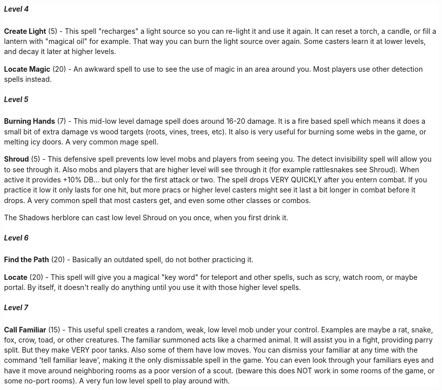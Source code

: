 ##### Level 4

**Create Light** (5) - This spell "recharges" a light source so you can
re-light it and use it again. It can reset a torch, a candle, or fill a
lantern with "magical oil" for example. That way you can burn the light
source over again. Some casters learn it at lower levels, and decay it
later at higher levels.

**Locate Magic** (20) - An awkward spell to use to see the use of magic
in an area around you. Most players use other detection spells instead.

##### Level 5

**Burning Hands** (7) - This mid-low level damage spell does around
16-20 damage. It is a fire based spell which means it does a small bit
of extra damage vs wood targets (roots, vines, trees, etc). It also is
very useful for burning some webs in the game, or melting icy doors. A
very common mage spell.

**Shroud** (5) - This defensive spell prevents low level mobs and
players from seeing you. The detect invisibility spell will allow you to
see through it. Also mobs and players that are higher level will see
through it (for example rattlesnakes see Shroud). When active it
provides +10% DB... but only for the first attack or two. The spell
drops VERY QUICKLY after you entern combat. If you practice it low it
only lasts for one hit, but more pracs or higher level casters might see
it last a bit longer in combat before it drops. A very common spell that
most casters get, and even some other classes or combos.

The Shadows herblore can cast low level Shroud on you once, when you
first drink it.

##### Level 6

**Find the Path** (20) - Basically an outdated spell, do not bother
practicing it.

**Locate** (20) - This spell will give you a magical "key word" for
teleport and other spells, such as scry, watch room, or maybe portal. By
itself, it doesn't really do anything until you use it with those higher
level spells.

##### Level 7

**Call Familiar** (15) - This useful spell creates a random, weak, low
level mob under your control. Examples are maybe a rat, snake, fox,
crow, toad, or other creatures. The familiar summoned acts like a
charmed animal. It will assist you in a fight, providing parry split.
But they make VERY poor tanks. Also some of them have low moves. You can
dismiss your familiar at any time with the command 'tell familiar
leave', making it the only dismissable spell in the game. You can even
look through your familiars eyes and have it move around neighboring
rooms as a poor version of a scout. (beware this does NOT work in some
rooms of the game, or some no-port rooms). A very fun low level spell to
play around with.
